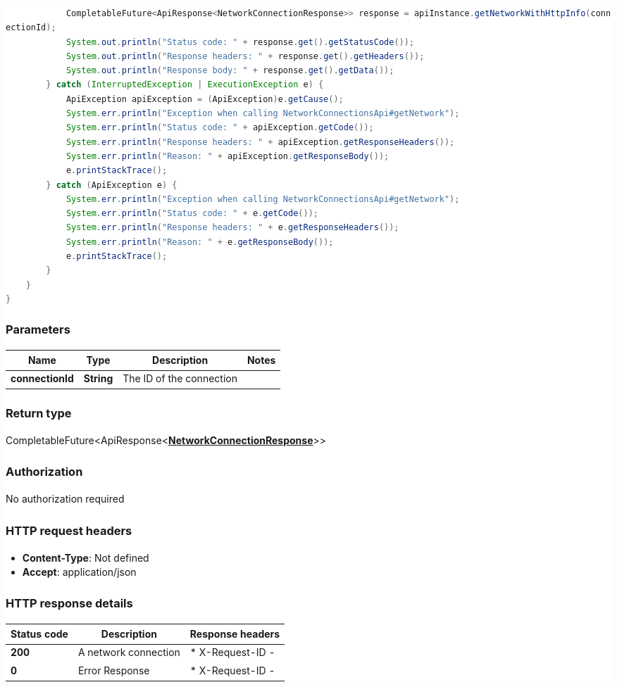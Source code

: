 ```java
            CompletableFuture<ApiResponse<NetworkConnectionResponse>> response = apiInstance.getNetworkWithHttpInfo(connectionId);
            System.out.println("Status code: " + response.get().getStatusCode());
            System.out.println("Response headers: " + response.get().getHeaders());
            System.out.println("Response body: " + response.get().getData());
        } catch (InterruptedException | ExecutionException e) {
            ApiException apiException = (ApiException)e.getCause();
            System.err.println("Exception when calling NetworkConnectionsApi#getNetwork");
            System.err.println("Status code: " + apiException.getCode());
            System.err.println("Response headers: " + apiException.getResponseHeaders());
            System.err.println("Reason: " + apiException.getResponseBody());
            e.printStackTrace();
        } catch (ApiException e) {
            System.err.println("Exception when calling NetworkConnectionsApi#getNetwork");
            System.err.println("Status code: " + e.getCode());
            System.err.println("Response headers: " + e.getResponseHeaders());
            System.err.println("Reason: " + e.getResponseBody());
            e.printStackTrace();
        }
    }
}
```

### Parameters


| Name | Type | Description  | Notes |
|------------- | ------------- | ------------- | -------------|
| **connectionId** | **String**| The ID of the connection | |

### Return type

CompletableFuture<ApiResponse<[**NetworkConnectionResponse**](NetworkConnectionResponse.md)>>


### Authorization

No authorization required

### HTTP request headers

- **Content-Type**: Not defined
- **Accept**: application/json

### HTTP response details
| Status code | Description | Response headers |
|-------------|-------------|------------------|
| **200** | A network connection |  * X-Request-ID -  <br>  |
| **0** | Error Response |  * X-Request-ID -  <br>  |
